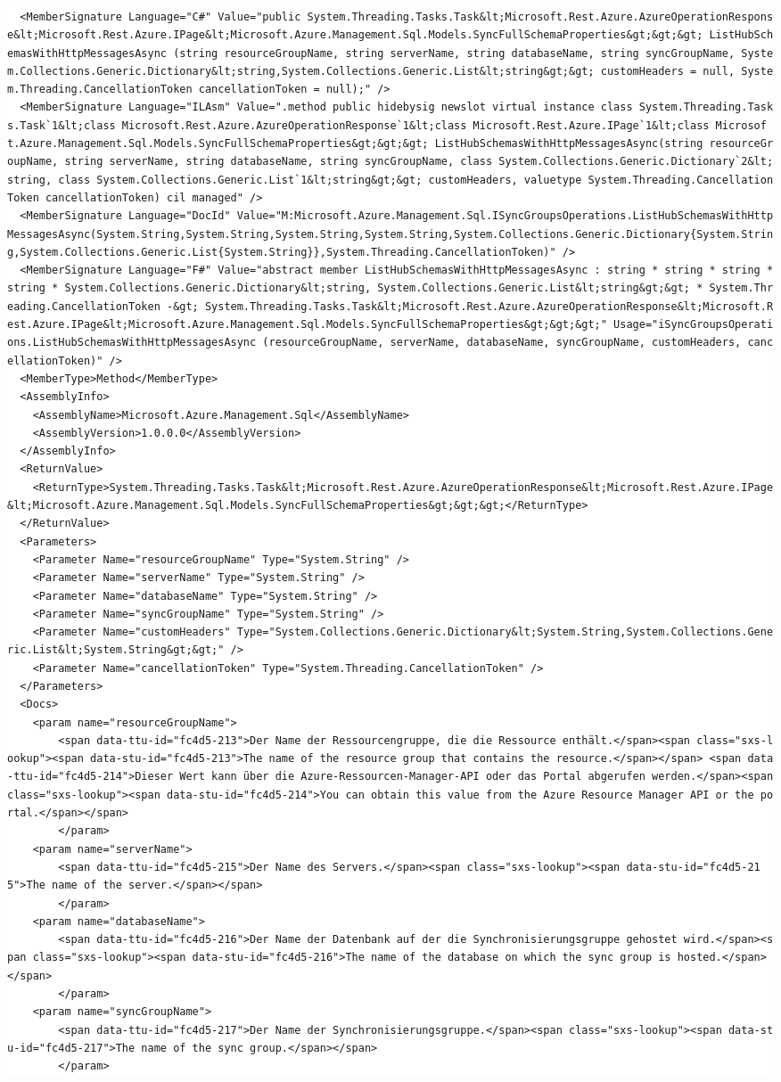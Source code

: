       <MemberSignature Language="C#" Value="public System.Threading.Tasks.Task&lt;Microsoft.Rest.Azure.AzureOperationResponse&lt;Microsoft.Rest.Azure.IPage&lt;Microsoft.Azure.Management.Sql.Models.SyncFullSchemaProperties&gt;&gt;&gt; ListHubSchemasWithHttpMessagesAsync (string resourceGroupName, string serverName, string databaseName, string syncGroupName, System.Collections.Generic.Dictionary&lt;string,System.Collections.Generic.List&lt;string&gt;&gt; customHeaders = null, System.Threading.CancellationToken cancellationToken = null);" />
      <MemberSignature Language="ILAsm" Value=".method public hidebysig newslot virtual instance class System.Threading.Tasks.Task`1&lt;class Microsoft.Rest.Azure.AzureOperationResponse`1&lt;class Microsoft.Rest.Azure.IPage`1&lt;class Microsoft.Azure.Management.Sql.Models.SyncFullSchemaProperties&gt;&gt;&gt; ListHubSchemasWithHttpMessagesAsync(string resourceGroupName, string serverName, string databaseName, string syncGroupName, class System.Collections.Generic.Dictionary`2&lt;string, class System.Collections.Generic.List`1&lt;string&gt;&gt; customHeaders, valuetype System.Threading.CancellationToken cancellationToken) cil managed" />
      <MemberSignature Language="DocId" Value="M:Microsoft.Azure.Management.Sql.ISyncGroupsOperations.ListHubSchemasWithHttpMessagesAsync(System.String,System.String,System.String,System.String,System.Collections.Generic.Dictionary{System.String,System.Collections.Generic.List{System.String}},System.Threading.CancellationToken)" />
      <MemberSignature Language="F#" Value="abstract member ListHubSchemasWithHttpMessagesAsync : string * string * string * string * System.Collections.Generic.Dictionary&lt;string, System.Collections.Generic.List&lt;string&gt;&gt; * System.Threading.CancellationToken -&gt; System.Threading.Tasks.Task&lt;Microsoft.Rest.Azure.AzureOperationResponse&lt;Microsoft.Rest.Azure.IPage&lt;Microsoft.Azure.Management.Sql.Models.SyncFullSchemaProperties&gt;&gt;&gt;" Usage="iSyncGroupsOperations.ListHubSchemasWithHttpMessagesAsync (resourceGroupName, serverName, databaseName, syncGroupName, customHeaders, cancellationToken)" />
      <MemberType>Method</MemberType>
      <AssemblyInfo>
        <AssemblyName>Microsoft.Azure.Management.Sql</AssemblyName>
        <AssemblyVersion>1.0.0.0</AssemblyVersion>
      </AssemblyInfo>
      <ReturnValue>
        <ReturnType>System.Threading.Tasks.Task&lt;Microsoft.Rest.Azure.AzureOperationResponse&lt;Microsoft.Rest.Azure.IPage&lt;Microsoft.Azure.Management.Sql.Models.SyncFullSchemaProperties&gt;&gt;&gt;</ReturnType>
      </ReturnValue>
      <Parameters>
        <Parameter Name="resourceGroupName" Type="System.String" />
        <Parameter Name="serverName" Type="System.String" />
        <Parameter Name="databaseName" Type="System.String" />
        <Parameter Name="syncGroupName" Type="System.String" />
        <Parameter Name="customHeaders" Type="System.Collections.Generic.Dictionary&lt;System.String,System.Collections.Generic.List&lt;System.String&gt;&gt;" />
        <Parameter Name="cancellationToken" Type="System.Threading.CancellationToken" />
      </Parameters>
      <Docs>
        <param name="resourceGroupName">
            <span data-ttu-id="fc4d5-213">Der Name der Ressourcengruppe, die die Ressource enthält.</span><span class="sxs-lookup"><span data-stu-id="fc4d5-213">The name of the resource group that contains the resource.</span></span> <span data-ttu-id="fc4d5-214">Dieser Wert kann über die Azure-Ressourcen-Manager-API oder das Portal abgerufen werden.</span><span class="sxs-lookup"><span data-stu-id="fc4d5-214">You can obtain this value from the Azure Resource Manager API or the portal.</span></span>
            </param>
        <param name="serverName">
            <span data-ttu-id="fc4d5-215">Der Name des Servers.</span><span class="sxs-lookup"><span data-stu-id="fc4d5-215">The name of the server.</span></span>
            </param>
        <param name="databaseName">
            <span data-ttu-id="fc4d5-216">Der Name der Datenbank auf der die Synchronisierungsgruppe gehostet wird.</span><span class="sxs-lookup"><span data-stu-id="fc4d5-216">The name of the database on which the sync group is hosted.</span></span>
            </param>
        <param name="syncGroupName">
            <span data-ttu-id="fc4d5-217">Der Name der Synchronisierungsgruppe.</span><span class="sxs-lookup"><span data-stu-id="fc4d5-217">The name of the sync group.</span></span>
            </param>